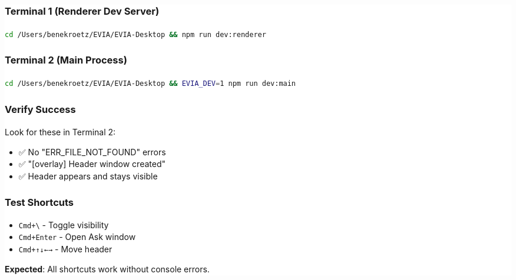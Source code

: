 ### Terminal 1 (Renderer Dev Server)
```bash
cd /Users/benekroetz/EVIA/EVIA-Desktop && npm run dev:renderer
```

### Terminal 2 (Main Process)
```bash
cd /Users/benekroetz/EVIA/EVIA-Desktop && EVIA_DEV=1 npm run dev:main
```

### Verify Success
Look for these in Terminal 2:
- ✅ No "ERR_FILE_NOT_FOUND" errors
- ✅ "[overlay] Header window created"
- ✅ Header appears and stays visible

### Test Shortcuts
- `Cmd+\` - Toggle visibility
- `Cmd+Enter` - Open Ask window
- `Cmd+↑↓←→` - Move header

**Expected**: All shortcuts work without console errors.

